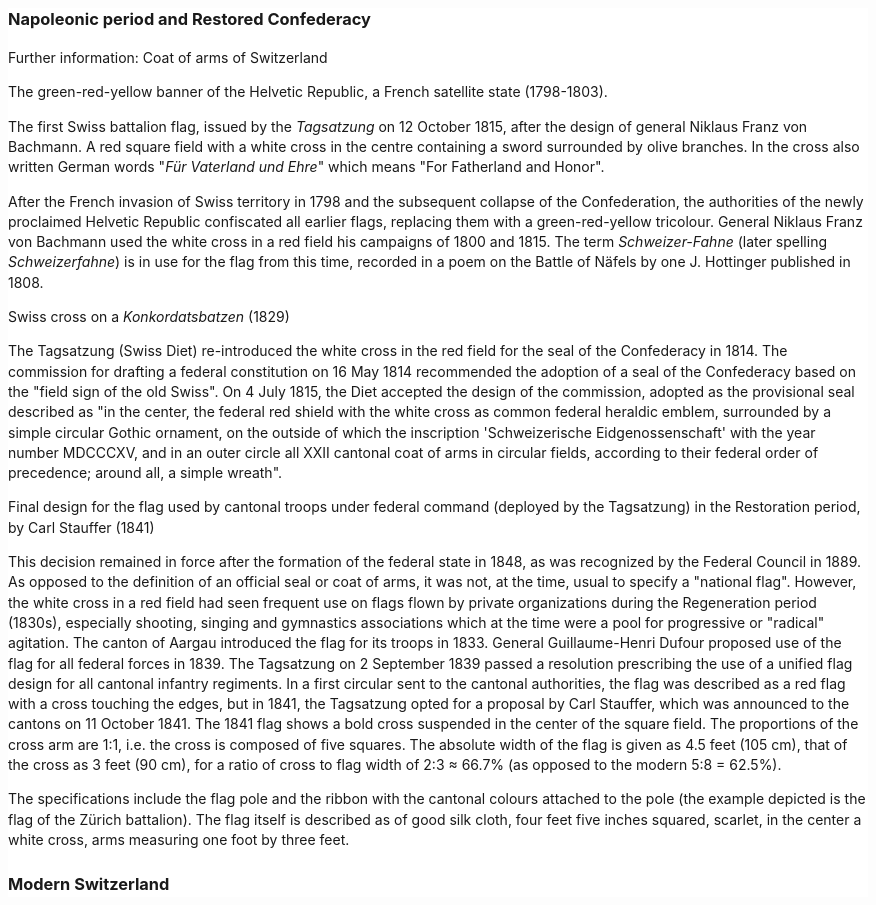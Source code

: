 ### Napoleonic period and Restored Confederacy

Further information: Coat of arms of Switzerland

 The green-red-yellow banner of the Helvetic Republic, a French satellite state (1798-1803).

The first Swiss battalion flag, issued by the *Tagsatzung* on 12 October 1815, after the design of general Niklaus Franz von Bachmann. A red square field with a white cross in the centre containing a sword surrounded by olive branches. In the cross also written German words "*Für Vaterland und Ehre*" which means "For Fatherland and Honor".

After the French invasion of Swiss territory in 1798 and the subsequent collapse of the Confederation, the authorities of the newly proclaimed Helvetic Republic confiscated all earlier flags, replacing them with a green-red-yellow tricolour. General Niklaus Franz von Bachmann used the white cross in a red field his campaigns of 1800 and 1815. The term *Schweizer-Fahne* (later spelling *Schweizerfahne*) is in use for the flag from this time, recorded in a poem on the Battle of Näfels by one J. Hottinger published in 1808.

Swiss cross on a *Konkordatsbatzen* (1829)

The Tagsatzung (Swiss Diet) re-introduced the white cross in the red field for the seal of the Confederacy in 1814. The commission for drafting a federal constitution on 16 May 1814 recommended the adoption of a seal of the Confederacy based on the "field sign of the old Swiss". On 4 July 1815, the Diet accepted the design of the commission, adopted as the provisional seal described as "in the center, the federal red shield with the white cross as common federal heraldic emblem, surrounded by a simple circular Gothic ornament, on the outside of which the inscription 'Schweizerische Eidgenossenschaft' with the year number MDCCCXV, and in an outer circle all XXII cantonal coat of arms in circular fields, according to their federal order of precedence; around all, a simple wreath".



Final design for the flag used by cantonal troops under federal command (deployed by the Tagsatzung) in the Restoration period, by Carl Stauffer (1841)

This decision remained in force after the formation of the federal state in 1848, as was recognized by the Federal Council in 1889. As opposed to the definition of an official seal or coat of arms, it was not, at the time, usual to specify a "national flag". However, the white cross in a red field had seen frequent use on flags flown by private organizations during the Regeneration period (1830s), especially shooting, singing and gymnastics associations which at the time were a pool for progressive or "radical" agitation. The canton of Aargau introduced the flag for its troops in 1833. General Guillaume-Henri Dufour proposed use of the flag for all federal forces in 1839. The Tagsatzung on 2 September 1839 passed a resolution prescribing the use of a unified flag design for all cantonal infantry regiments. In a first circular sent to the cantonal authorities, the flag was described as a red flag with a cross touching the edges, but in 1841, the Tagsatzung opted for a proposal by Carl Stauffer, which was announced to the cantons on 11 October 1841. The 1841 flag shows a bold cross suspended in the center of the square field. The proportions of the cross arm are 1:1, i.e. the cross is composed of five squares. The absolute width of the flag is given as 4.5 feet (105 cm), that of the cross as 3 feet (90 cm), for a ratio of cross to flag width of 2:3 ≈ 66.7% (as opposed to the modern 5:8 = 62.5%).

The specifications include the flag pole and the ribbon with the cantonal colours attached to the pole (the example depicted is the flag of the Zürich battalion). The flag itself is described as of good silk cloth, four feet five inches squared, scarlet, in the center a white cross, arms measuring one foot by three feet.

### Modern Switzerland
